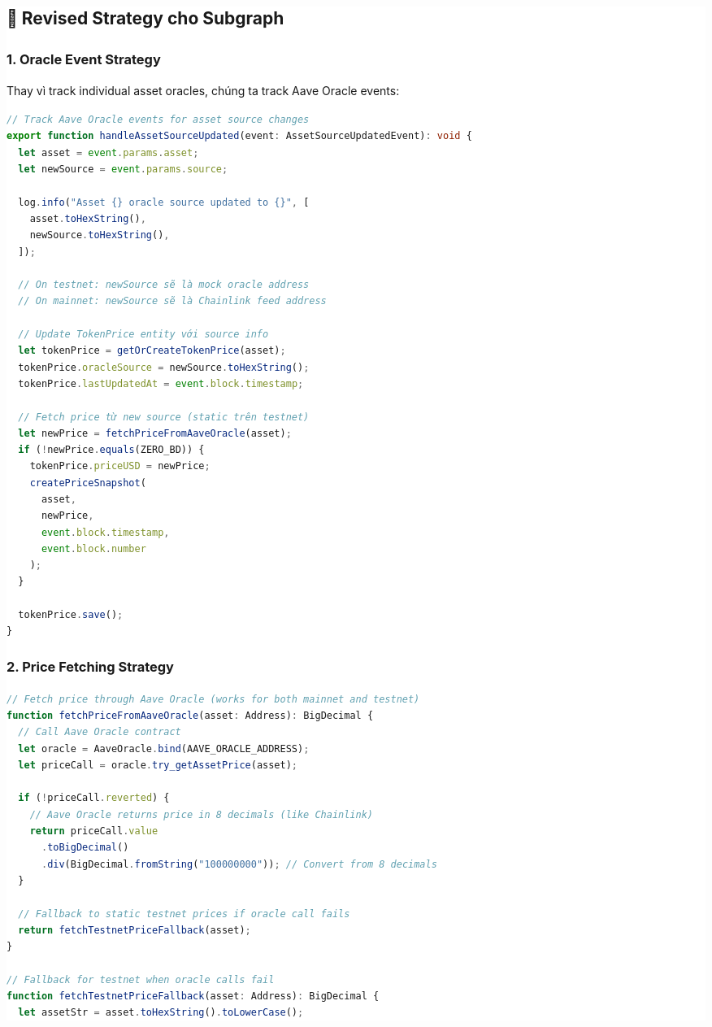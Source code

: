 ## 🔄 **Revised Strategy cho Subgraph**

### **1. Oracle Event Strategy**

Thay vì track individual asset oracles, chúng ta track Aave Oracle events:

```typescript
// Track Aave Oracle events for asset source changes
export function handleAssetSourceUpdated(event: AssetSourceUpdatedEvent): void {
  let asset = event.params.asset;
  let newSource = event.params.source;

  log.info("Asset {} oracle source updated to {}", [
    asset.toHexString(),
    newSource.toHexString(),
  ]);

  // On testnet: newSource sẽ là mock oracle address
  // On mainnet: newSource sẽ là Chainlink feed address

  // Update TokenPrice entity với source info
  let tokenPrice = getOrCreateTokenPrice(asset);
  tokenPrice.oracleSource = newSource.toHexString();
  tokenPrice.lastUpdatedAt = event.block.timestamp;

  // Fetch price từ new source (static trên testnet)
  let newPrice = fetchPriceFromAaveOracle(asset);
  if (!newPrice.equals(ZERO_BD)) {
    tokenPrice.priceUSD = newPrice;
    createPriceSnapshot(
      asset,
      newPrice,
      event.block.timestamp,
      event.block.number
    );
  }

  tokenPrice.save();
}
```

### **2. Price Fetching Strategy**

```typescript
// Fetch price through Aave Oracle (works for both mainnet and testnet)
function fetchPriceFromAaveOracle(asset: Address): BigDecimal {
  // Call Aave Oracle contract
  let oracle = AaveOracle.bind(AAVE_ORACLE_ADDRESS);
  let priceCall = oracle.try_getAssetPrice(asset);

  if (!priceCall.reverted) {
    // Aave Oracle returns price in 8 decimals (like Chainlink)
    return priceCall.value
      .toBigDecimal()
      .div(BigDecimal.fromString("100000000")); // Convert from 8 decimals
  }

  // Fallback to static testnet prices if oracle call fails
  return fetchTestnetPriceFallback(asset);
}

// Fallback for testnet when oracle calls fail
function fetchTestnetPriceFallback(asset: Address): BigDecimal {
  let assetStr = asset.toHexString().toLowerCase();
```